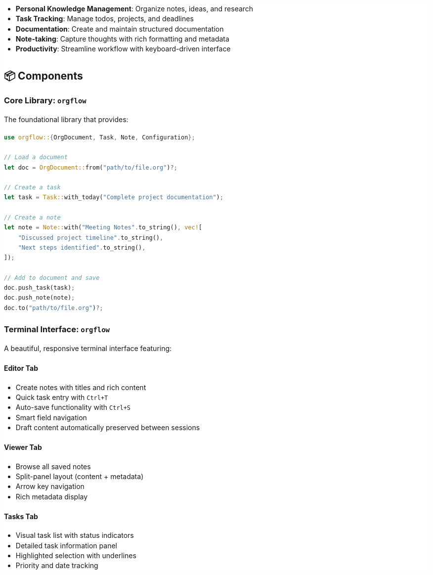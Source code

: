 - **Personal Knowledge Management**: Organize notes, ideas, and research
- **Task Tracking**: Manage todos, projects, and deadlines
- **Documentation**: Create and maintain structured documentation
- **Note-taking**: Capture thoughts with rich formatting and metadata
- **Productivity**: Streamline workflow with keyboard-driven interface

## 📦 Components

### Core Library: `orgflow`

The foundational library that provides:

```rust
use orgflow::{OrgDocument, Task, Note, Configuration};

// Load a document
let doc = OrgDocument::from("path/to/file.org")?;

// Create a task
let task = Task::with_today("Complete project documentation");

// Create a note
let note = Note::with("Meeting Notes".to_string(), vec![
    "Discussed project timeline".to_string(),
    "Next steps identified".to_string(),
]);

// Add to document and save
doc.push_task(task);
doc.push_note(note);
doc.to("path/to/file.org")?;
```

### Terminal Interface: `orgflow`

A beautiful, responsive terminal interface featuring:

#### Editor Tab
- Create notes with titles and rich content
- Quick task entry with `Ctrl+T`
- Auto-save functionality with `Ctrl+S`
- Smart field navigation
- Draft content automatically preserved between sessions

#### Viewer Tab
- Browse all saved notes
- Split-panel layout (content + metadata)
- Arrow key navigation
- Rich metadata display

#### Tasks Tab
- Visual task list with status indicators
- Detailed task information panel
- Highlighted selection with underlines
- Priority and date tracking

